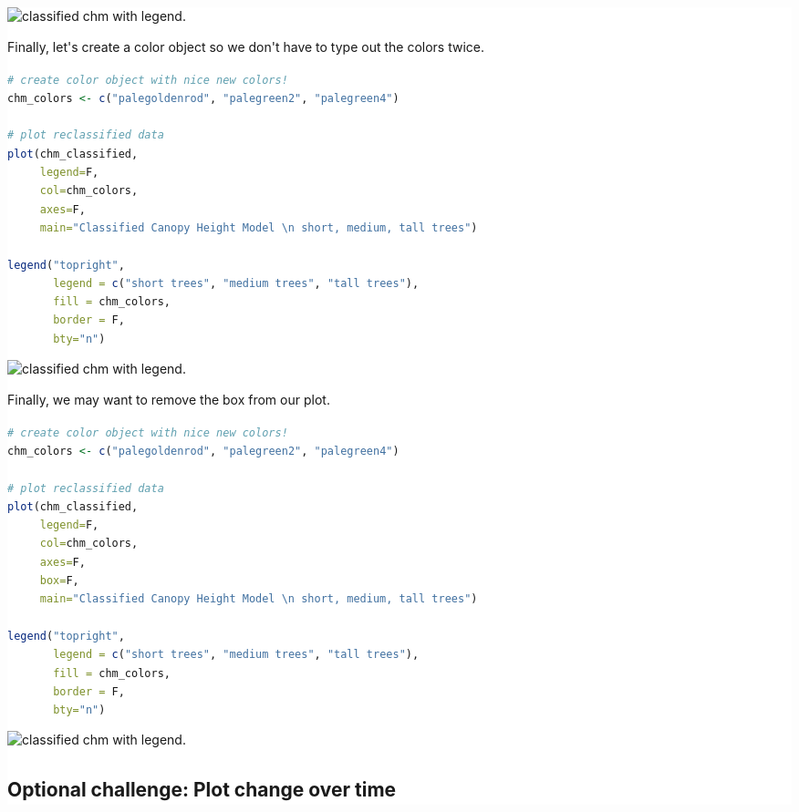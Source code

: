 <img src="{{ site.url }}/images/rfigs/courses/earth-analytics/03-lidar-raster-data/lidar-raster-intro/2017-02-01-raster05-classify-raster/plot-w-legend-1.png" title="classified chm with legend." alt="classified chm with legend." width="90%" />

Finally, let's create a color object so we don't have to type out the colors twice.


```r
# create color object with nice new colors!
chm_colors <- c("palegoldenrod", "palegreen2", "palegreen4")

# plot reclassified data
plot(chm_classified,
     legend=F,
     col=chm_colors,
     axes=F,
     main="Classified Canopy Height Model \n short, medium, tall trees")

legend("topright",
       legend = c("short trees", "medium trees", "tall trees"),
       fill = chm_colors,
       border = F,
       bty="n")
```

<img src="{{ site.url }}/images/rfigs/courses/earth-analytics/03-lidar-raster-data/lidar-raster-intro/2017-02-01-raster05-classify-raster/plot-w-legend-colors-1.png" title="classified chm with legend." alt="classified chm with legend." width="90%" />

Finally, we may want to remove the box from our plot.


```r
# create color object with nice new colors!
chm_colors <- c("palegoldenrod", "palegreen2", "palegreen4")

# plot reclassified data
plot(chm_classified,
     legend=F,
     col=chm_colors,
     axes=F,
     box=F,
     main="Classified Canopy Height Model \n short, medium, tall trees")

legend("topright",
       legend = c("short trees", "medium trees", "tall trees"),
       fill = chm_colors,
       border = F,
       bty="n")
```

<img src="{{ site.url }}/images/rfigs/courses/earth-analytics/03-lidar-raster-data/lidar-raster-intro/2017-02-01-raster05-classify-raster/plot-w-legend-colors2-1.png" title="classified chm with legend." alt="classified chm with legend." width="90%" />

<div class="notice--warning" markdown="1">

## <i class="fa fa-pencil-square-o" aria-hidden="true"></i> Optional challenge: Plot change over time
